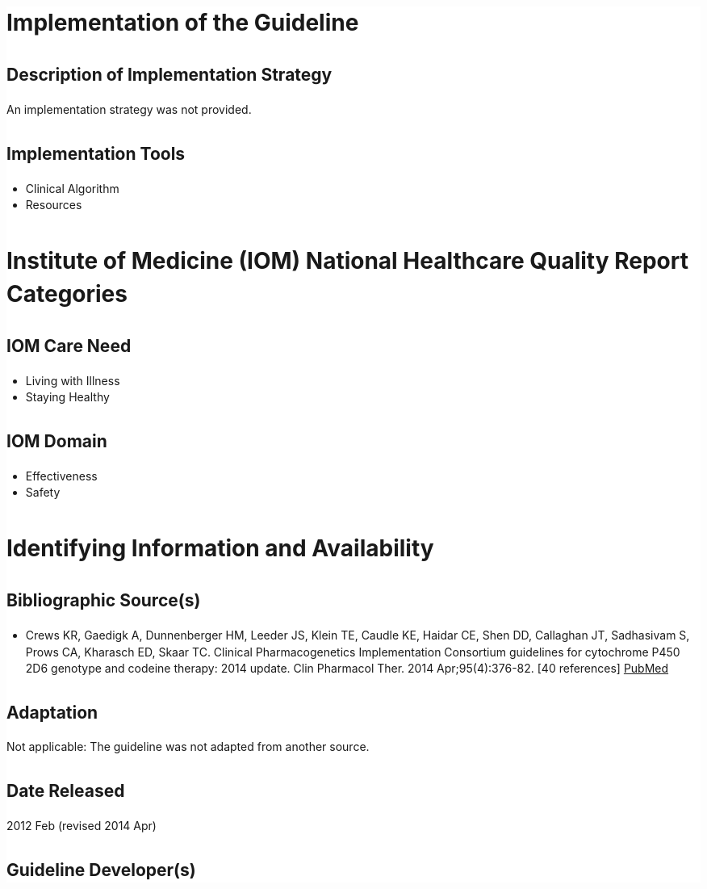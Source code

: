 # Implementation of the Guideline

## Description of Implementation Strategy



An implementation strategy was not provided.

## Implementation Tools

- Clinical Algorithm
- Resources

# Institute of Medicine (IOM) National Healthcare Quality Report Categories

## IOM Care Need

- Living with Illness
- Staying Healthy

## IOM Domain

- Effectiveness
- Safety

# Identifying Information and Availability

## Bibliographic Source(s)

- Crews KR, Gaedigk A, Dunnenberger HM, Leeder JS, Klein TE, Caudle KE, Haidar CE, Shen DD, Callaghan JT, Sadhasivam S, Prows CA, Kharasch ED, Skaar TC. Clinical Pharmacogenetics Implementation Consortium guidelines for cytochrome P450 2D6 genotype and codeine therapy: 2014 update. Clin Pharmacol Ther. 2014 Apr;95(4):376-82. [40 references] [ PubMed ](http://www.ncbi.nlm.nih.gov/entrez/query.fcgi?cmd=Retrieve&db=pubmed&dopt=Abstract&list_uids=24458010)

## Adaptation



Not applicable: The guideline was not adapted from another source.

## Date Released

2012 Feb (revised 2014 Apr)

## Guideline Developer(s)
